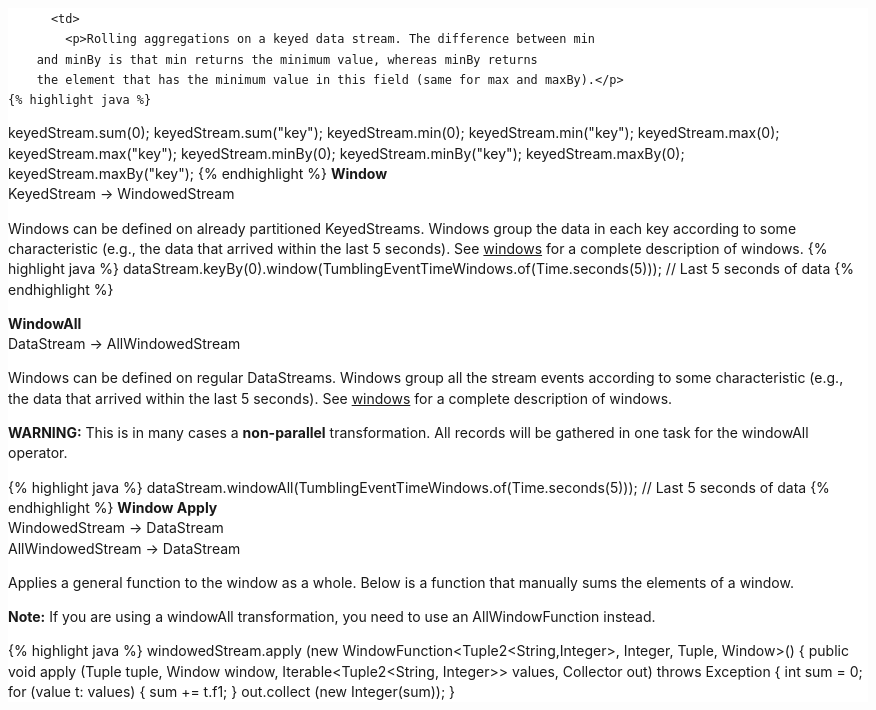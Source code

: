           <td>
            <p>Rolling aggregations on a keyed data stream. The difference between min
	    and minBy is that min returns the minimum value, whereas minBy returns
	    the element that has the minimum value in this field (same for max and maxBy).</p>
    {% highlight java %}
keyedStream.sum(0);
keyedStream.sum("key");
keyedStream.min(0);
keyedStream.min("key");
keyedStream.max(0);
keyedStream.max("key");
keyedStream.minBy(0);
keyedStream.minBy("key");
keyedStream.maxBy(0);
keyedStream.maxBy("key");
    {% endhighlight %}
          </td>
        </tr>
        <tr>
          <td><strong>Window</strong><br>KeyedStream &rarr; WindowedStream</td>
          <td>
            <p>Windows can be defined on already partitioned KeyedStreams. Windows group the data in each
            key according to some characteristic (e.g., the data that arrived within the last 5 seconds).
            See <a href="windows.html">windows</a> for a complete description of windows.
    {% highlight java %}
dataStream.keyBy(0).window(TumblingEventTimeWindows.of(Time.seconds(5))); // Last 5 seconds of data
    {% endhighlight %}
        </p>
          </td>
        </tr>
        <tr>
          <td><strong>WindowAll</strong><br>DataStream &rarr; AllWindowedStream</td>
          <td>
              <p>Windows can be defined on regular DataStreams. Windows group all the stream events
              according to some characteristic (e.g., the data that arrived within the last 5 seconds).
              See <a href="windows.html">windows</a> for a complete description of windows.</p>
              <p><strong>WARNING:</strong> This is in many cases a <strong>non-parallel</strong> transformation. All records will be
               gathered in one task for the windowAll operator.</p>
  {% highlight java %}
dataStream.windowAll(TumblingEventTimeWindows.of(Time.seconds(5))); // Last 5 seconds of data
  {% endhighlight %}
          </td>
        </tr>
        <tr>
          <td><strong>Window Apply</strong><br>WindowedStream &rarr; DataStream<br>AllWindowedStream &rarr; DataStream</td>
          <td>
            <p>Applies a general function to the window as a whole. Below is a function that manually sums the elements of a window.</p>
            <p><strong>Note:</strong> If you are using a windowAll transformation, you need to use an AllWindowFunction instead.</p>
    {% highlight java %}
windowedStream.apply (new WindowFunction<Tuple2<String,Integer>, Integer, Tuple, Window>() {
    public void apply (Tuple tuple,
            Window window,
            Iterable<Tuple2<String, Integer>> values,
            Collector<Integer> out) throws Exception {
        int sum = 0;
        for (value t: values) {
            sum += t.f1;
        }
        out.collect (new Integer(sum));
    }